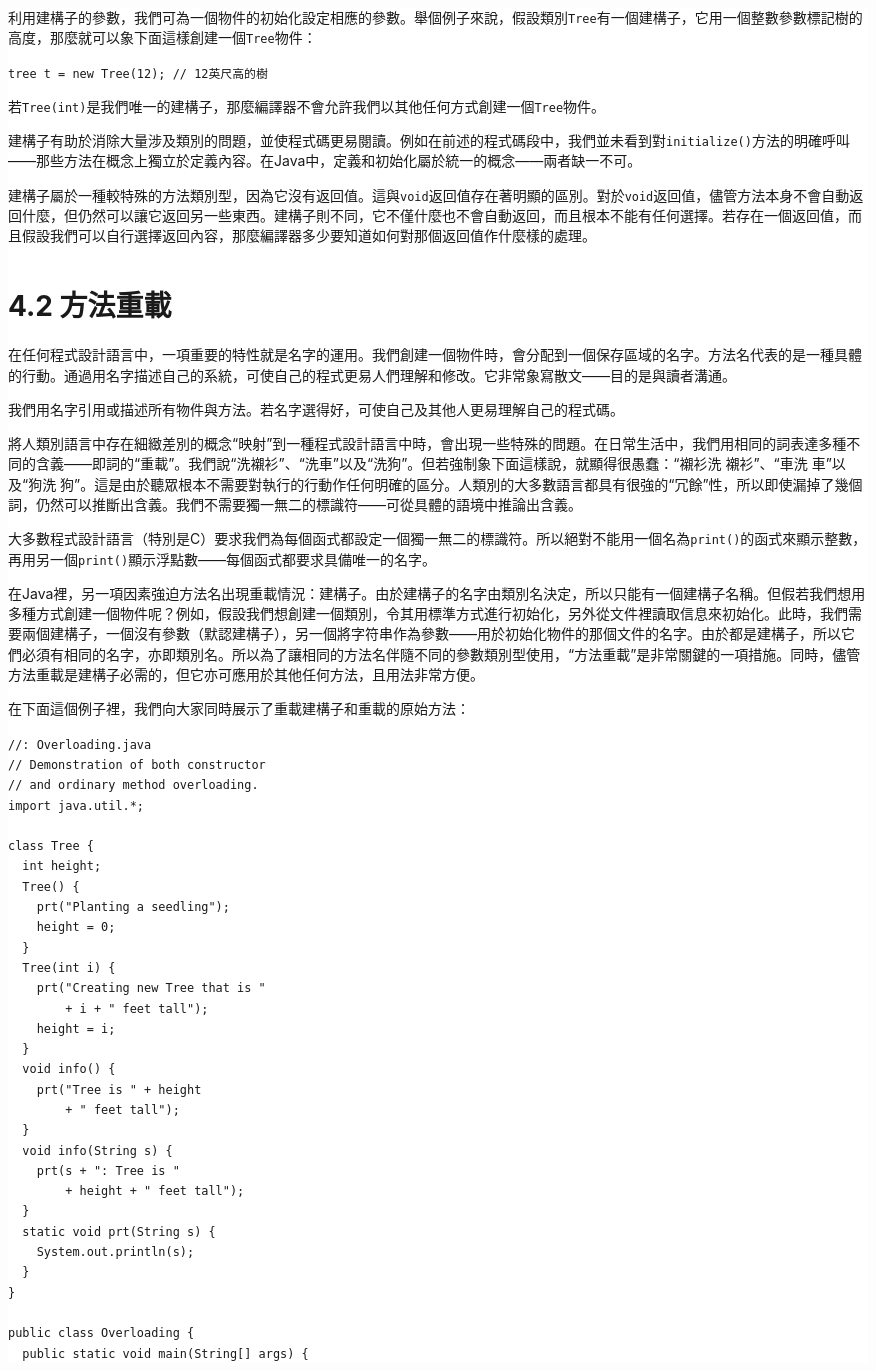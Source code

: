 

利用建構子的參數，我們可為一個物件的初始化設定相應的參數。舉個例子來說，假設類別`Tree`有一個建構子，它用一個整數參數標記樹的高度，那麼就可以象下面這樣創建一個`Tree`物件：

```
tree t = new Tree(12); // 12英尺高的樹
```

若`Tree(int)`是我們唯一的建構子，那麼編譯器不會允許我們以其他任何方式創建一個`Tree`物件。

建構子有助於消除大量涉及類別的問題，並使程式碼更易閱讀。例如在前述的程式碼段中，我們並未看到對`initialize()`方法的明確呼叫——那些方法在概念上獨立於定義內容。在Java中，定義和初始化屬於統一的概念——兩者缺一不可。

建構子屬於一種較特殊的方法類別型，因為它沒有返回值。這與`void`返回值存在著明顯的區別。對於`void`返回值，儘管方法本身不會自動返回什麼，但仍然可以讓它返回另一些東西。建構子則不同，它不僅什麼也不會自動返回，而且根本不能有任何選擇。若存在一個返回值，而且假設我們可以自行選擇返回內容，那麼編譯器多少要知道如何對那個返回值作什麼樣的處理。


# 4.2 方法重載


在任何程式設計語言中，一項重要的特性就是名字的運用。我們創建一個物件時，會分配到一個保存區域的名字。方法名代表的是一種具體的行動。通過用名字描述自己的系統，可使自己的程式更易人們理解和修改。它非常象寫散文——目的是與讀者溝通。

我們用名字引用或描述所有物件與方法。若名字選得好，可使自己及其他人更易理解自己的程式碼。

將人類別語言中存在細緻差別的概念“映射”到一種程式設計語言中時，會出現一些特殊的問題。在日常生活中，我們用相同的詞表達多種不同的含義——即詞的“重載”。我們說“洗襯衫”、“洗車”以及“洗狗”。但若強制象下面這樣說，就顯得很愚蠢：“襯衫洗 襯衫”、“車洗 車”以及“狗洗 狗”。這是由於聽眾根本不需要對執行的行動作任何明確的區分。人類別的大多數語言都具有很強的“冗餘”性，所以即使漏掉了幾個詞，仍然可以推斷出含義。我們不需要獨一無二的標識符——可從具體的語境中推論出含義。

大多數程式設計語言（特別是C）要求我們為每個函式都設定一個獨一無二的標識符。所以絕對不能用一個名為`print()`的函式來顯示整數，再用另一個`print()`顯示浮點數——每個函式都要求具備唯一的名字。

在Java裡，另一項因素強迫方法名出現重載情況：建構子。由於建構子的名字由類別名決定，所以只能有一個建構子名稱。但假若我們想用多種方式創建一個物件呢？例如，假設我們想創建一個類別，令其用標準方式進行初始化，另外從文件裡讀取信息來初始化。此時，我們需要兩個建構子，一個沒有參數（默認建構子），另一個將字符串作為參數——用於初始化物件的那個文件的名字。由於都是建構子，所以它們必須有相同的名字，亦即類別名。所以為了讓相同的方法名伴隨不同的參數類別型使用，“方法重載”是非常關鍵的一項措施。同時，儘管方法重載是建構子必需的，但它亦可應用於其他任何方法，且用法非常方便。

在下面這個例子裡，我們向大家同時展示了重載建構子和重載的原始方法：

```
//: Overloading.java
// Demonstration of both constructor
// and ordinary method overloading.
import java.util.*;

class Tree {
  int height;
  Tree() {
    prt("Planting a seedling");
    height = 0;
  }
  Tree(int i) {
    prt("Creating new Tree that is "
        + i + " feet tall");
    height = i;
  }
  void info() {
    prt("Tree is " + height
        + " feet tall");
  }
  void info(String s) {
    prt(s + ": Tree is "
        + height + " feet tall");
  }
  static void prt(String s) {
    System.out.println(s);
  }
}

public class Overloading {
  public static void main(String[] args) {
```